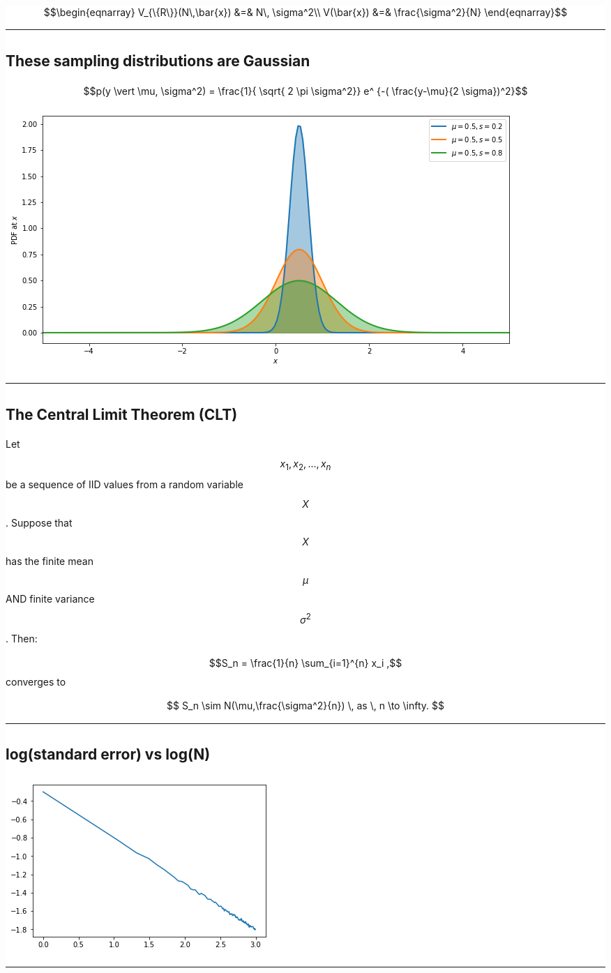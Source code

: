 $$\begin{eqnarray}
V_{\{R\}}(N\,\bar{x}) &=& N\, \sigma^2\\
V(\bar{x}) &=& \frac{\sigma^2}{N}
\end{eqnarray}$$

---


## These sampling distributions are Gaussian

$$p(y \vert \mu, \sigma^2) =  \frac{1}{ \sqrt{ 2 \pi \sigma^2}} e^
{-( \frac{y-\mu}{2 \sigma})^2}$$

![fit](images/gaussians.png)

---


## The Central Limit Theorem (CLT)

Let $$x_1,x_2,...,x_n$$ be a sequence of IID values from a random variable $$X$$. Suppose that $$X$$ has the finite mean $$\mu$$ AND finite variance $$\sigma^2$$. Then:

$$S_n = \frac{1}{n} \sum_{i=1}^{n} x_i ,$$ converges to

$$ S_n \sim N(\mu,\frac{\sigma^2}{n}) \, as \, n \to \infty. $$

---

## log(standard error) vs log(N)

![inline](images/cltsigma.png)

---